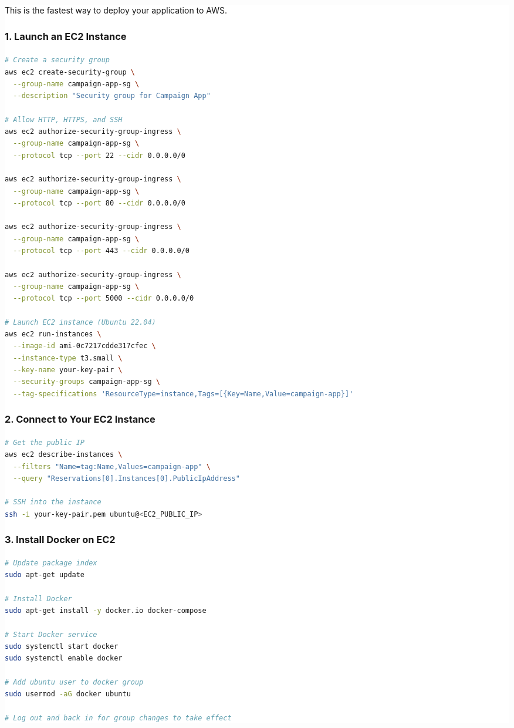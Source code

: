 This is the fastest way to deploy your application to AWS.

### 1. Launch an EC2 Instance

```bash
# Create a security group
aws ec2 create-security-group \
  --group-name campaign-app-sg \
  --description "Security group for Campaign App"

# Allow HTTP, HTTPS, and SSH
aws ec2 authorize-security-group-ingress \
  --group-name campaign-app-sg \
  --protocol tcp --port 22 --cidr 0.0.0.0/0

aws ec2 authorize-security-group-ingress \
  --group-name campaign-app-sg \
  --protocol tcp --port 80 --cidr 0.0.0.0/0

aws ec2 authorize-security-group-ingress \
  --group-name campaign-app-sg \
  --protocol tcp --port 443 --cidr 0.0.0.0/0

aws ec2 authorize-security-group-ingress \
  --group-name campaign-app-sg \
  --protocol tcp --port 5000 --cidr 0.0.0.0/0

# Launch EC2 instance (Ubuntu 22.04)
aws ec2 run-instances \
  --image-id ami-0c7217cdde317cfec \
  --instance-type t3.small \
  --key-name your-key-pair \
  --security-groups campaign-app-sg \
  --tag-specifications 'ResourceType=instance,Tags=[{Key=Name,Value=campaign-app}]'
```

### 2. Connect to Your EC2 Instance

```bash
# Get the public IP
aws ec2 describe-instances \
  --filters "Name=tag:Name,Values=campaign-app" \
  --query "Reservations[0].Instances[0].PublicIpAddress"

# SSH into the instance
ssh -i your-key-pair.pem ubuntu@<EC2_PUBLIC_IP>
```

### 3. Install Docker on EC2

```bash
# Update package index
sudo apt-get update

# Install Docker
sudo apt-get install -y docker.io docker-compose

# Start Docker service
sudo systemctl start docker
sudo systemctl enable docker

# Add ubuntu user to docker group
sudo usermod -aG docker ubuntu

# Log out and back in for group changes to take effect
```